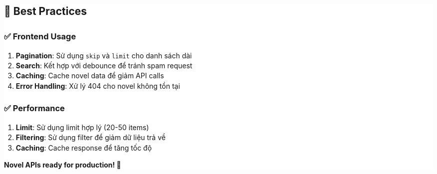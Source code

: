## 🎉 **Best Practices**

### **✅ Frontend Usage**
1. **Pagination**: Sử dụng `skip` và `limit` cho danh sách dài
2. **Search**: Kết hợp với debounce để tránh spam request
3. **Caching**: Cache novel data để giảm API calls
4. **Error Handling**: Xử lý 404 cho novel không tồn tại

### **✅ Performance**
1. **Limit**: Sử dụng limit hợp lý (20-50 items)
2. **Filtering**: Sử dụng filter để giảm dữ liệu trả về
3. **Caching**: Cache response để tăng tốc độ

**Novel APIs ready for production! 🚀** 